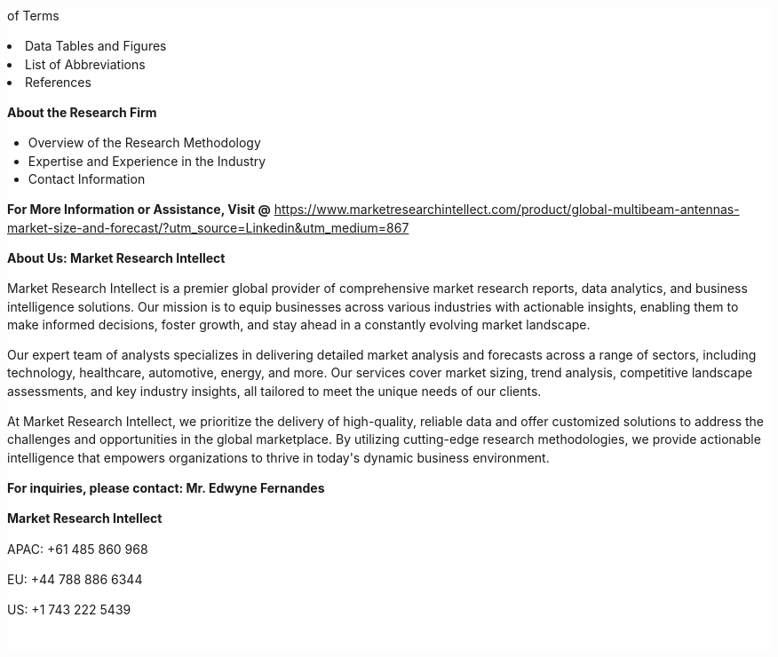 of Terms</li><li>Data Tables and Figures</li><li>List of Abbreviations</li><li>References</li></ul><p><strong>About the Research Firm</strong></p><ul><li>Overview of the Research Methodology</li><li>Expertise and Experience in the Industry</li><li>Contact Information</li></ul></div><div class="article-main__content" data-test-id="publishing-text-block"><p><span class="font-[700]"><strong>For More Information or Assistance, Visit @</strong>&nbsp;<a href="https://www.marketresearchintellect.com/product/global-multibeam-antennas-market-size-and-forecast/?utm_source=Linkedin&utm_medium=867">https://www.marketresearchintellect.com/product/global-multibeam-antennas-market-size-and-forecast/?utm_source=Linkedin&utm_medium=867</a></span></p><p><strong>About Us: Market Research Intellect</strong></p><p>Market Research Intellect is a premier global provider of comprehensive market research reports, data analytics, and business intelligence solutions. Our mission is to equip businesses across various industries with actionable insights, enabling them to make informed decisions, foster growth, and stay ahead in a constantly evolving market landscape.</p><p>Our expert team of analysts specializes in delivering detailed market analysis and forecasts across a range of sectors, including technology, healthcare, automotive, energy, and more. Our services cover market sizing, trend analysis, competitive landscape assessments, and key industry insights, all tailored to meet the unique needs of our clients.</p><p>At Market Research Intellect, we prioritize the delivery of high-quality, reliable data and offer customized solutions to address the challenges and opportunities in the global marketplace. By utilizing cutting-edge research methodologies, we provide actionable intelligence that empowers organizations to thrive in today's dynamic business environment.</p><p><strong>For inquiries, please contact: Mr. Edwyne Fernandes</strong></p><p><strong>Market Research Intellect</strong></p><p>APAC: +61 485 860 968</p><p>EU: +44 788 886 6344</p><p>US: +1 743 222 5439</p></div><div class="article-main__content" data-test-id="publishing-text-block">&nbsp;</div>